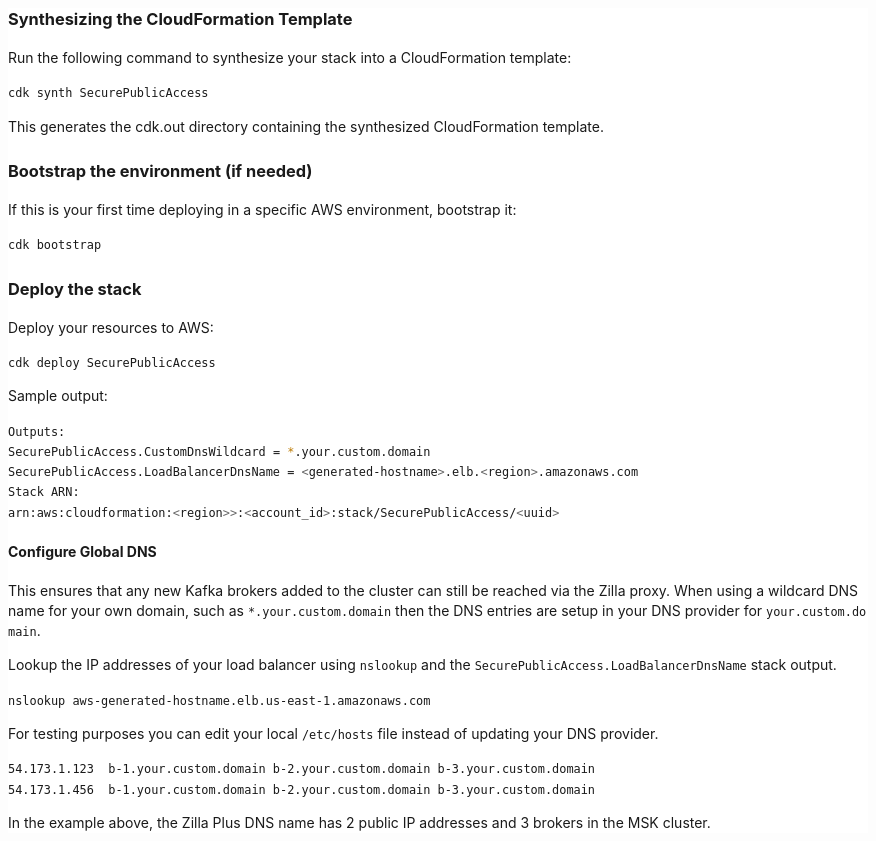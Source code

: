 ### Synthesizing the CloudFormation Template

Run the following command to synthesize your stack into a CloudFormation template:

```bash
cdk synth SecurePublicAccess
```

This generates the cdk.out directory containing the synthesized CloudFormation template.

### Bootstrap the environment (if needed)

If this is your first time deploying in a specific AWS environment, bootstrap it:

```bash
cdk bootstrap
```

### Deploy the stack

Deploy your resources to AWS:

```bash
cdk deploy SecurePublicAccess
```

Sample output:

```bash
Outputs:
SecurePublicAccess.CustomDnsWildcard = *.your.custom.domain
SecurePublicAccess.LoadBalancerDnsName = <generated-hostname>.elb.<region>.amazonaws.com
Stack ARN:
arn:aws:cloudformation:<region>>:<account_id>:stack/SecurePublicAccess/<uuid>
```

#### Configure Global DNS

This ensures that any new Kafka brokers added to the cluster can still be reached via the Zilla proxy. When using a wildcard DNS name for your own domain, such as `*.your.custom.domain` then the DNS entries are setup in your DNS provider for `your.custom.domain`.

Lookup the IP addresses of your load balancer using `nslookup` and the `SecurePublicAccess.LoadBalancerDnsName` stack output.

```bash
nslookup aws-generated-hostname.elb.us-east-1.amazonaws.com
```

For testing purposes you can edit your local `/etc/hosts` file instead of updating your DNS provider.

```dns
54.173.1.123  b-1.your.custom.domain b-2.your.custom.domain b-3.your.custom.domain
54.173.1.456  b-1.your.custom.domain b-2.your.custom.domain b-3.your.custom.domain
```

In the example above, the Zilla Plus DNS name has 2 public IP addresses and 3 brokers in the MSK cluster.
